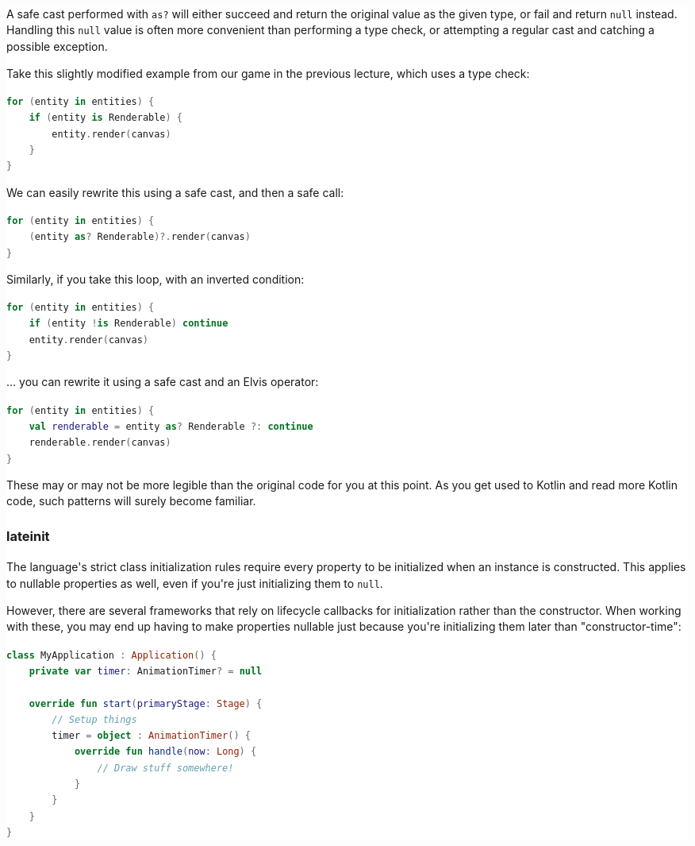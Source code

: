 A safe cast performed with `as?` will either succeed and return the original value as the given type, or fail and return `null` instead. Handling this `null` value is often more convenient than performing a type check, or attempting a regular cast and catching a possible exception.

Take this slightly modified example from our game in the previous lecture, which uses a type check:

```kotlin
for (entity in entities) {
    if (entity is Renderable) {
        entity.render(canvas)
    }
}
```

We can easily rewrite this using a safe cast, and then a safe call:

```kotlin
for (entity in entities) {
    (entity as? Renderable)?.render(canvas)
}
```

Similarly, if you take this loop, with an inverted condition:

```kotlin
for (entity in entities) {
    if (entity !is Renderable) continue
    entity.render(canvas)
}
```

... you can rewrite it using a safe cast and an Elvis operator:

```kotlin
for (entity in entities) {
    val renderable = entity as? Renderable ?: continue
    renderable.render(canvas)
}
```

These may or may not be more legible than the original code for you at this point. As you get used to Kotlin and read more Kotlin code, such patterns will surely become familiar.

### lateinit

The language's strict class initialization rules require every property to be initialized when an instance is constructed. This applies to nullable properties as well, even if you're just initializing them to `null`.

However, there are several frameworks that rely on lifecycle callbacks for initialization rather than the constructor. When working with these, you may end up having to make properties nullable just because you're initializing them later than "constructor-time":

```kotlin
class MyApplication : Application() {
    private var timer: AnimationTimer? = null

    override fun start(primaryStage: Stage) {
        // Setup things
        timer = object : AnimationTimer() {
            override fun handle(now: Long) {
                // Draw stuff somewhere!
            }
        }
    }
}
```
